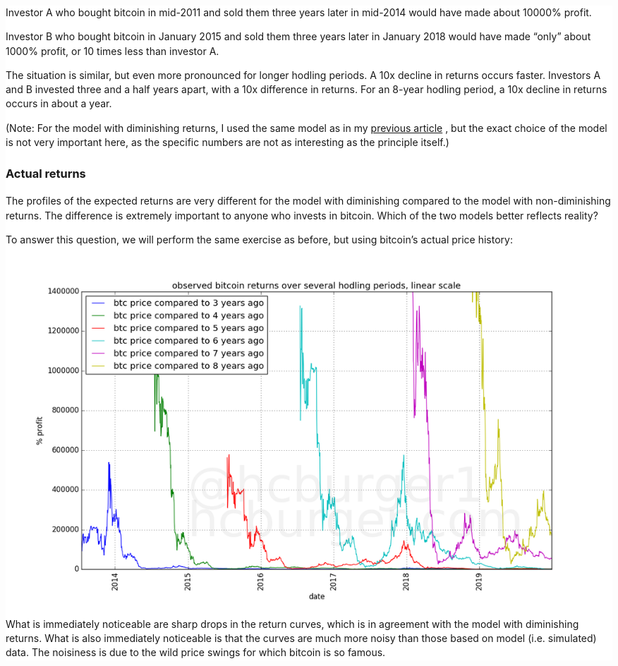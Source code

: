 Investor A who bought bitcoin in mid-2011 and sold them three years later in mid-2014 would have made about 10000% profit.

Investor B who bought bitcoin in January 2015 and sold them three years later in January 2018 would have made “only” about 1000% profit, or 10 times less than investor A.

The situation is similar, but even more pronounced for longer hodling periods. A 10x decline in returns occurs faster. Investors A and B invested three and a half years apart, with a 10x difference in returns. For an 8-year hodling period, a 10x decline in returns occurs in about a year.

(Note: For the model with diminishing returns, I used the same model as in my [previous article](https://medium.com/coinmonks/bitcoins-natural-long-term-power-law-corridor-of-growth-649d0e9b3c94) , but the exact choice of the model is not very important here, as the specific numbers are not as interesting as the principle itself.)

### Actual returns

The profiles of the expected returns are very different for the model with diminishing compared to the model with non-diminishing returns. The difference is extremely important to anyone who invests in bitcoin. Which of the two models better reflects reality?

To answer this question, we will perform the same exercise as before, but using bitcoin’s actual price history:

![Observed profits from investing in bitcoin.](/assets/images/2020/m1/h9.png)

What is immediately noticeable are sharp drops in the return curves, which is in agreement with the model with diminishing returns. What is also immediately noticeable is that the curves are much more noisy than those based on model (i.e. simulated) data. The noisiness is due to the wild price swings for which bitcoin is so famous.
